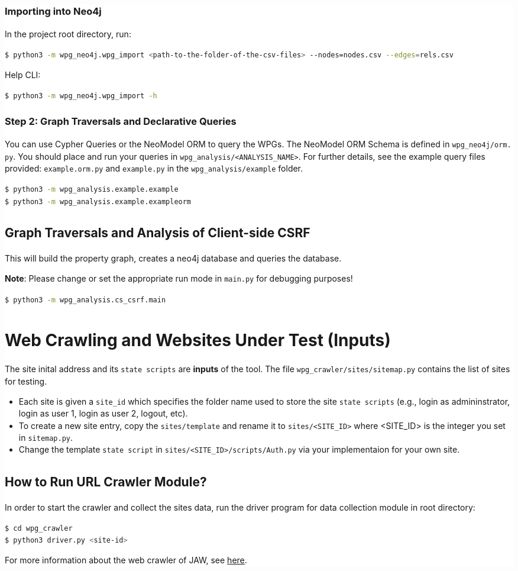 ### Importing into Neo4j

In the project root directory, run:
```sh
$ python3 -m wpg_neo4j.wpg_import <path-to-the-folder-of-the-csv-files> --nodes=nodes.csv --edges=rels.csv
```
Help CLI:
```sh
$ python3 -m wpg_neo4j.wpg_import -h

```

### Step 2: Graph Traversals and Declarative Queries
You can use Cypher Queries or the NeoModel ORM to query the WPGs. The NeoModel ORM Schema is defined in `wpg_neo4j/orm.py`.
You should place and run your queries in `wpg_analysis/<ANALYSIS_NAME>`. For further details, see the example query files provided: `example.orm.py` and `example.py` in the `wpg_analysis/example` folder.

```sh
$ python3 -m wpg_analysis.example.example
$ python3 -m wpg_analysis.example.exampleorm  
```


## Graph Traversals and Analysis of Client-side CSRF
This will build the property graph, creates a neo4j database and queries the database. 

**Note**: Please change or set the appropriate run mode in `main.py` for debugging purposes!
```sh
$ python3 -m wpg_analysis.cs_csrf.main
```


# Web Crawling and Websites Under Test (Inputs)
The site inital address and its `state scripts` are **inputs** of the tool. The file `wpg_crawler/sites/sitemap.py` contains the list of sites for testing. 
- Each site is given a `site_id` which specifies the folder name used to store the site `state scripts` (e.g., login as admininstrator, login as user 1, login as user 2, logout, etc). 
- To create a new site entry, copy the `sites/template` and rename it to `sites/<SITE_ID>` where <SITE_ID> is the integer you set in `sitemap.py`.
- Change the template `state script` in `sites/<SITE_ID>/scripts/Auth.py` via your implementaion for your own site.

## How to Run URL Crawler Module?
In order to start the crawler and collect the sites data, run the driver program for data collection module in root directory:
```sh
$ cd wpg_crawler
$ python3 driver.py <site-id>
``` 
For more information about the web crawler of JAW, see [here](docs/crawler.md).
